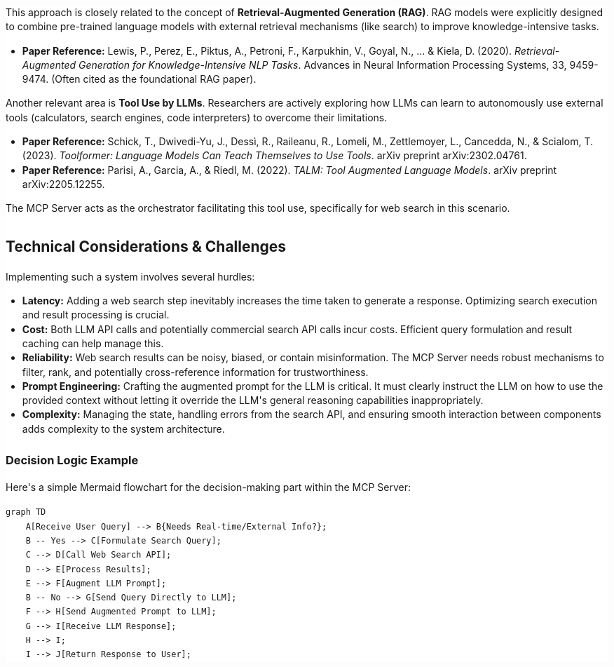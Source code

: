 This approach is closely related to the concept of **Retrieval-Augmented Generation (RAG)**. RAG models were explicitly designed to combine pre-trained language models with external retrieval mechanisms (like search) to improve knowledge-intensive tasks.

*   **Paper Reference:** Lewis, P., Perez, E., Piktus, A., Petroni, F., Karpukhin, V., Goyal, N., ... & Kiela, D. (2020). *Retrieval-Augmented Generation for Knowledge-Intensive NLP Tasks*. Advances in Neural Information Processing Systems, 33, 9459-9474. (Often cited as the foundational RAG paper).

Another relevant area is **Tool Use by LLMs**. Researchers are actively exploring how LLMs can learn to autonomously use external tools (calculators, search engines, code interpreters) to overcome their limitations.

*   **Paper Reference:** Schick, T., Dwivedi-Yu, J., Dessì, R., Raileanu, R., Lomeli, M., Zettlemoyer, L., Cancedda, N., & Scialom, T. (2023). *Toolformer: Language Models Can Teach Themselves to Use Tools*. arXiv preprint arXiv:2302.04761.
*   **Paper Reference:** Parisi, A., Garcia, A., & Riedl, M. (2022). *TALM: Tool Augmented Language Models*. arXiv preprint arXiv:2205.12255.

The MCP Server acts as the orchestrator facilitating this tool use, specifically for web search in this scenario.

## Technical Considerations & Challenges

Implementing such a system involves several hurdles:

*   **Latency:** Adding a web search step inevitably increases the time taken to generate a response. Optimizing search execution and result processing is crucial.
*   **Cost:** Both LLM API calls and potentially commercial search API calls incur costs. Efficient query formulation and result caching can help manage this.
*   **Reliability:** Web search results can be noisy, biased, or contain misinformation. The MCP Server needs robust mechanisms to filter, rank, and potentially cross-reference information for trustworthiness.
*   **Prompt Engineering:** Crafting the augmented prompt for the LLM is critical. It must clearly instruct the LLM on how to use the provided context without letting it override the LLM's general reasoning capabilities inappropriately.
*   **Complexity:** Managing the state, handling errors from the search API, and ensuring smooth interaction between components adds complexity to the system architecture.

### Decision Logic Example

Here's a simple Mermaid flowchart for the decision-making part within the MCP Server:

```mermaid
graph TD
    A[Receive User Query] --> B{Needs Real-time/External Info?};
    B -- Yes --> C[Formulate Search Query];
    C --> D[Call Web Search API];
    D --> E[Process Results];
    E --> F[Augment LLM Prompt];
    B -- No --> G[Send Query Directly to LLM];
    F --> H[Send Augmented Prompt to LLM];
    G --> I[Receive LLM Response];
    H --> I;
    I --> J[Return Response to User];

```
